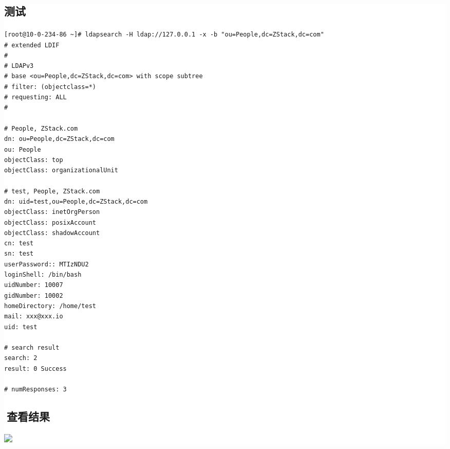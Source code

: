 ## 测试

```
[root@10-0-234-86 ~]# ldapsearch -H ldap://127.0.0.1 -x -b "ou=People,dc=ZStack,dc=com"
# extended LDIF
#
# LDAPv3
# base <ou=People,dc=ZStack,dc=com> with scope subtree
# filter: (objectclass=*)
# requesting: ALL
#

# People, ZStack.com
dn: ou=People,dc=ZStack,dc=com
ou: People
objectClass: top
objectClass: organizationalUnit

# test, People, ZStack.com
dn: uid=test,ou=People,dc=ZStack,dc=com
objectClass: inetOrgPerson
objectClass: posixAccount
objectClass: shadowAccount
cn: test
sn: test
userPassword:: MTIzNDU2
loginShell: /bin/bash
uidNumber: 10007
gidNumber: 10002
homeDirectory: /home/test
mail: xxx@xxx.io
uid: test

# search result
search: 2
result: 0 Success

# numResponses: 3
```

##  查看结果

![](https://oscimg.oschina.net/oscnet/9fc57504ddccd895c93e9d20102181c7a2d.jpg)
